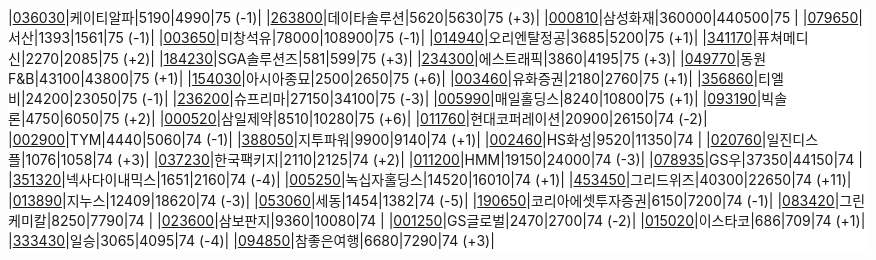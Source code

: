 |[036030](https://finance.daum.net/quotes/A036030)|케이티알파|5190|4990|75 (-1)|
|[263800](https://finance.daum.net/quotes/A263800)|데이타솔루션|5620|5630|75 (+3)|
|[000810](https://finance.daum.net/quotes/A000810)|삼성화재|360000|440500|75 |
|[079650](https://finance.daum.net/quotes/A079650)|서산|1393|1561|75 (-1)|
|[003650](https://finance.daum.net/quotes/A003650)|미창석유|78000|108900|75 (-1)|
|[014940](https://finance.daum.net/quotes/A014940)|오리엔탈정공|3685|5200|75 (+1)|
|[341170](https://finance.daum.net/quotes/A341170)|퓨쳐메디신|2270|2085|75 (+2)|
|[184230](https://finance.daum.net/quotes/A184230)|SGA솔루션즈|581|599|75 (+3)|
|[234300](https://finance.daum.net/quotes/A234300)|에스트래픽|3860|4195|75 (+3)|
|[049770](https://finance.daum.net/quotes/A049770)|동원F&B|43100|43800|75 (+1)|
|[154030](https://finance.daum.net/quotes/A154030)|아시아종묘|2500|2650|75 (+6)|
|[003460](https://finance.daum.net/quotes/A003460)|유화증권|2180|2760|75 (+1)|
|[356860](https://finance.daum.net/quotes/A356860)|티엘비|24200|23050|75 (-1)|
|[236200](https://finance.daum.net/quotes/A236200)|슈프리마|27150|34100|75 (-3)|
|[005990](https://finance.daum.net/quotes/A005990)|매일홀딩스|8240|10800|75 (+1)|
|[093190](https://finance.daum.net/quotes/A093190)|빅솔론|4750|6050|75 (+2)|
|[000520](https://finance.daum.net/quotes/A000520)|삼일제약|8510|10280|75 (+6)|
|[011760](https://finance.daum.net/quotes/A011760)|현대코퍼레이션|20900|26150|74 (-2)|
|[002900](https://finance.daum.net/quotes/A002900)|TYM|4440|5060|74 (-1)|
|[388050](https://finance.daum.net/quotes/A388050)|지투파워|9900|9140|74 (+1)|
|[002460](https://finance.daum.net/quotes/A002460)|HS화성|9520|11350|74 |
|[020760](https://finance.daum.net/quotes/A020760)|일진디스플|1076|1058|74 (+3)|
|[037230](https://finance.daum.net/quotes/A037230)|한국팩키지|2110|2125|74 (+2)|
|[011200](https://finance.daum.net/quotes/A011200)|HMM|19150|24000|74 (-3)|
|[078935](https://finance.daum.net/quotes/A078935)|GS우|37350|44150|74 |
|[351320](https://finance.daum.net/quotes/A351320)|넥사다이내믹스|1651|2160|74 (-4)|
|[005250](https://finance.daum.net/quotes/A005250)|녹십자홀딩스|14520|16010|74 (+1)|
|[453450](https://finance.daum.net/quotes/A453450)|그리드위즈|40300|22650|74 (+11)|
|[013890](https://finance.daum.net/quotes/A013890)|지누스|12409|18620|74 (-3)|
|[053060](https://finance.daum.net/quotes/A053060)|세동|1454|1382|74 (-5)|
|[190650](https://finance.daum.net/quotes/A190650)|코리아에셋투자증권|6150|7200|74 (-1)|
|[083420](https://finance.daum.net/quotes/A083420)|그린케미칼|8250|7790|74 |
|[023600](https://finance.daum.net/quotes/A023600)|삼보판지|9360|10080|74 |
|[001250](https://finance.daum.net/quotes/A001250)|GS글로벌|2470|2700|74 (-2)|
|[015020](https://finance.daum.net/quotes/A015020)|이스타코|686|709|74 (+1)|
|[333430](https://finance.daum.net/quotes/A333430)|일승|3065|4095|74 (-4)|
|[094850](https://finance.daum.net/quotes/A094850)|참좋은여행|6680|7290|74 (+3)|